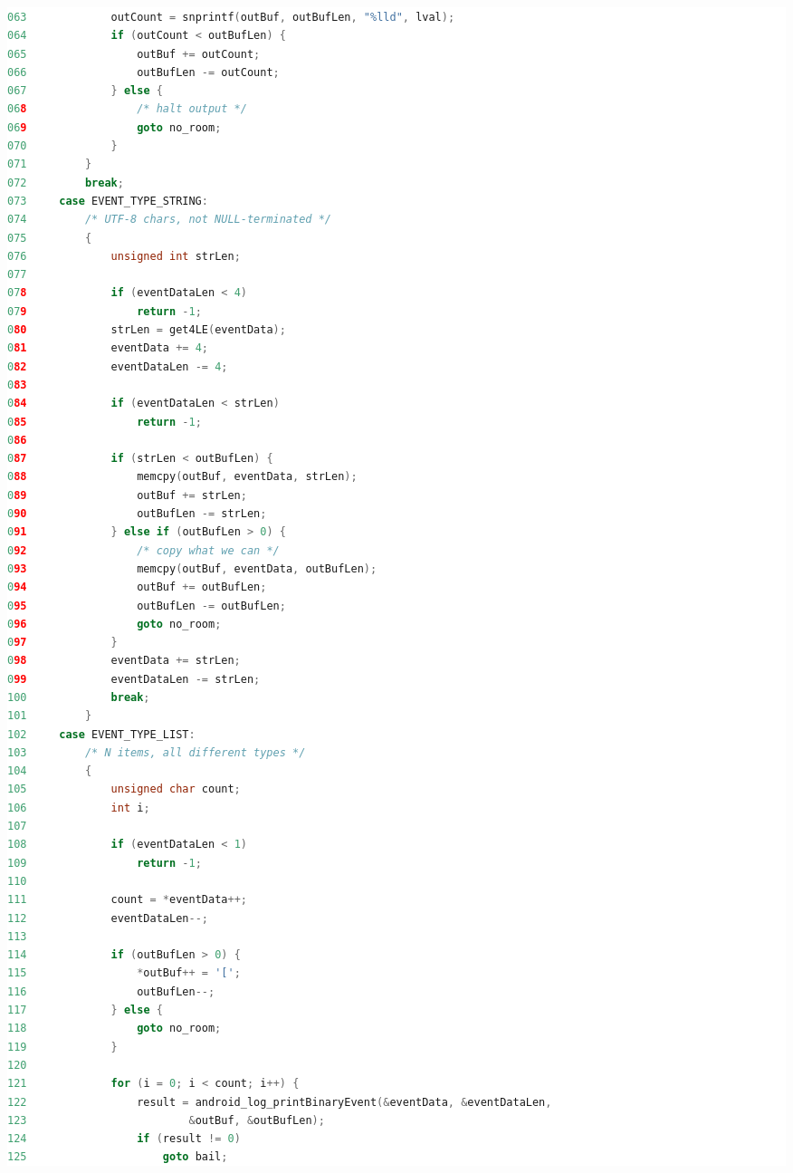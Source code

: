 ```cpp
063             outCount = snprintf(outBuf, outBufLen, "%lld", lval);
064             if (outCount < outBufLen) {
065                 outBuf += outCount;
066                 outBufLen -= outCount;
067             } else {
068                 /* halt output */
069                 goto no_room;
070             }
071         }
072         break;
073     case EVENT_TYPE_STRING:
074         /* UTF-8 chars, not NULL-terminated */
075         {
076             unsigned int strLen;
077 
078             if (eventDataLen < 4)
079                 return -1;
080             strLen = get4LE(eventData);
081             eventData += 4;
082             eventDataLen -= 4;
083 
084             if (eventDataLen < strLen)
085                 return -1;
086 
087             if (strLen < outBufLen) {
088                 memcpy(outBuf, eventData, strLen);
089                 outBuf += strLen;
090                 outBufLen -= strLen;
091             } else if (outBufLen > 0) {
092                 /* copy what we can */
093                 memcpy(outBuf, eventData, outBufLen);
094                 outBuf += outBufLen;
095                 outBufLen -= outBufLen;
096                 goto no_room;
097             }
098             eventData += strLen;
099             eventDataLen -= strLen;
100             break;
101         }
102     case EVENT_TYPE_LIST:
103         /* N items, all different types */
104         {
105             unsigned char count;
106             int i;
107 
108             if (eventDataLen < 1)
109                 return -1;
110 
111             count = *eventData++;
112             eventDataLen--;
113 
114             if (outBufLen > 0) {
115                 *outBuf++ = '[';
116                 outBufLen--;
117             } else {
118                 goto no_room;
119             }
120 
121             for (i = 0; i < count; i++) {
122                 result = android_log_printBinaryEvent(&eventData, &eventDataLen,
123                         &outBuf, &outBufLen);
124                 if (result != 0)
125                     goto bail;
```